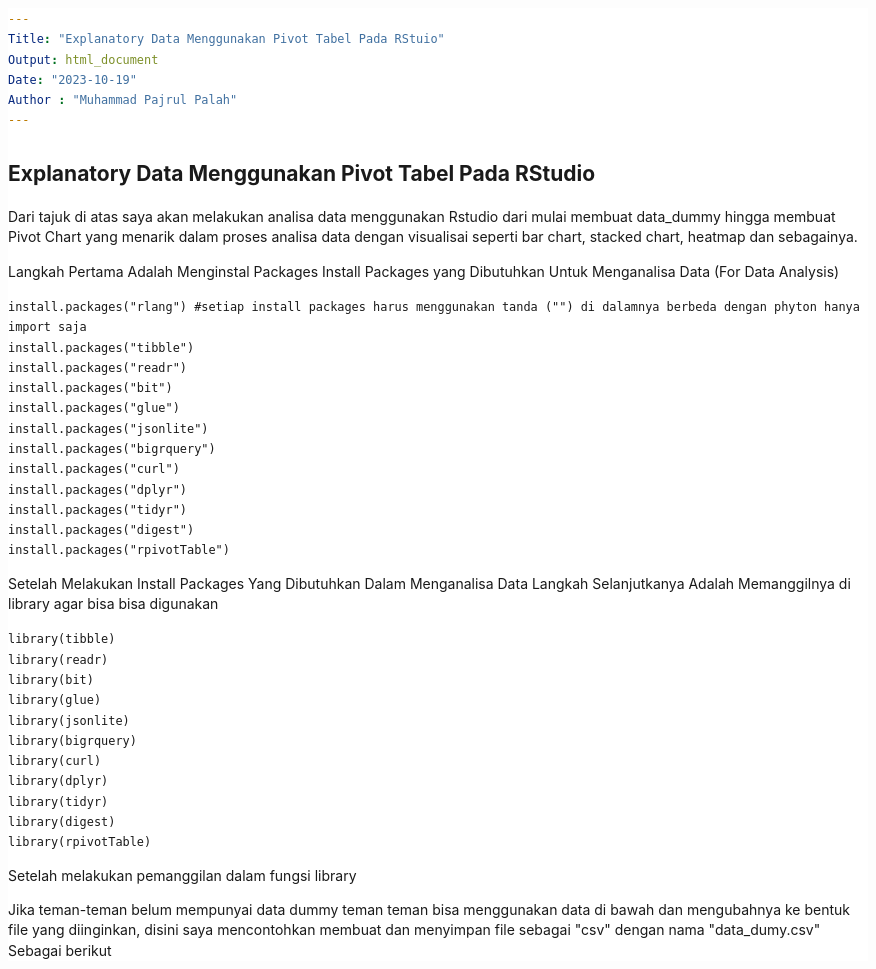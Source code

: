 ```yaml
---
Title: "Explanatory Data Menggunakan Pivot Tabel Pada RStuio"
Output: html_document
Date: "2023-10-19"
Author : "Muhammad Pajrul Palah"
---
```


## Explanatory Data Menggunakan Pivot Tabel Pada RStudio
Dari tajuk di atas saya akan melakukan analisa data menggunakan Rstudio dari mulai membuat data_dummy hingga membuat Pivot Chart yang menarik 
dalam proses analisa data dengan visualisai seperti bar chart, stacked chart, heatmap dan sebagainya.

Langkah Pertama Adalah Menginstal Packages
Install Packages yang Dibutuhkan Untuk Menganalisa Data (For Data Analysis)
```{r}
install.packages("rlang") #setiap install packages harus menggunakan tanda ("") di dalamnya berbeda dengan phyton hanya import saja
install.packages("tibble")
install.packages("readr")
install.packages("bit")
install.packages("glue")
install.packages("jsonlite")
install.packages("bigrquery")
install.packages("curl")
install.packages("dplyr")
install.packages("tidyr")
install.packages("digest")
install.packages("rpivotTable")
```

Setelah Melakukan Install Packages Yang Dibutuhkan Dalam Menganalisa Data
Langkah Selanjutkanya Adalah Memanggilnya di library agar bisa bisa digunakan

```{r}
library(tibble)
library(readr)
library(bit)
library(glue)
library(jsonlite)
library(bigrquery)
library(curl)
library(dplyr)
library(tidyr)
library(digest)
library(rpivotTable)

```
Setelah melakukan pemanggilan dalam fungsi library

Jika teman-teman belum mempunyai data dummy
teman teman bisa menggunakan data di bawah dan mengubahnya ke bentuk file yang diinginkan, disini saya mencontohkan membuat dan menyimpan file sebagai "csv" dengan nama "data_dumy.csv"
Sebagai berikut
